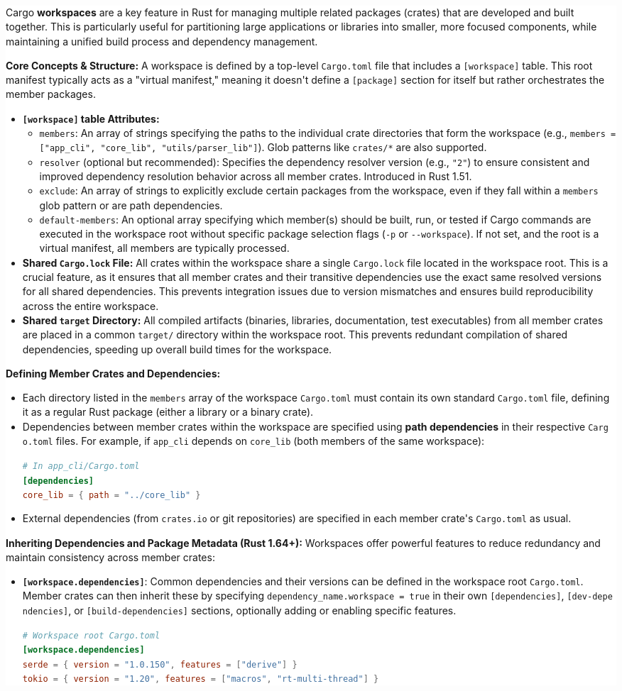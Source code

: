 Cargo **workspaces** are a key feature in Rust for managing multiple related packages (crates) that are developed and built together. This is particularly useful for partitioning large applications or libraries into smaller, more focused components, while maintaining a unified build process and dependency management.

**Core Concepts & Structure:**
A workspace is defined by a top-level `Cargo.toml` file that includes a `[workspace]` table. This root manifest typically acts as a "virtual manifest," meaning it doesn't define a `[package]` section for itself but rather orchestrates the member packages.
-   **`[workspace]` table Attributes:**
    -   `members`: An array of strings specifying the paths to the individual crate directories that form the workspace (e.g., `members = ["app_cli", "core_lib", "utils/parser_lib"]`). Glob patterns like `crates/*` are also supported.
    -   `resolver` (optional but recommended): Specifies the dependency resolver version (e.g., `"2"`) to ensure consistent and improved dependency resolution behavior across all member crates. Introduced in Rust 1.51.
    -   `exclude`: An array of strings to explicitly exclude certain packages from the workspace, even if they fall within a `members` glob pattern or are path dependencies.
    -   `default-members`: An optional array specifying which member(s) should be built, run, or tested if Cargo commands are executed in the workspace root without specific package selection flags (`-p` or `--workspace`). If not set, and the root is a virtual manifest, all members are typically processed.
-   **Shared `Cargo.lock` File:** All crates within the workspace share a single `Cargo.lock` file located in the workspace root. This is a crucial feature, as it ensures that all member crates and their transitive dependencies use the exact same resolved versions for all shared dependencies. This prevents integration issues due to version mismatches and ensures build reproducibility across the entire workspace.
-   **Shared `target` Directory:** All compiled artifacts (binaries, libraries, documentation, test executables) from all member crates are placed in a common `target/` directory within the workspace root. This prevents redundant compilation of shared dependencies, speeding up overall build times for the workspace.

**Defining Member Crates and Dependencies:**
-   Each directory listed in the `members` array of the workspace `Cargo.toml` must contain its own standard `Cargo.toml` file, defining it as a regular Rust package (either a library or a binary crate).
-   Dependencies between member crates within the workspace are specified using **path dependencies** in their respective `Cargo.toml` files. For example, if `app_cli` depends on `core_lib` (both members of the same workspace):
    ```toml
    # In app_cli/Cargo.toml
    [dependencies]
    core_lib = { path = "../core_lib" }
    ```
-   External dependencies (from `crates.io` or git repositories) are specified in each member crate's `Cargo.toml` as usual.

**Inheriting Dependencies and Package Metadata (Rust 1.64+):**
Workspaces offer powerful features to reduce redundancy and maintain consistency across member crates:
-   **`[workspace.dependencies]`**: Common dependencies and their versions can be defined in the workspace root `Cargo.toml`. Member crates can then inherit these by specifying `dependency_name.workspace = true` in their own `[dependencies]`, `[dev-dependencies]`, or `[build-dependencies]` sections, optionally adding or enabling specific features.
    ```toml
    # Workspace root Cargo.toml
    [workspace.dependencies]
    serde = { version = "1.0.150", features = ["derive"] }
    tokio = { version = "1.20", features = ["macros", "rt-multi-thread"] }
